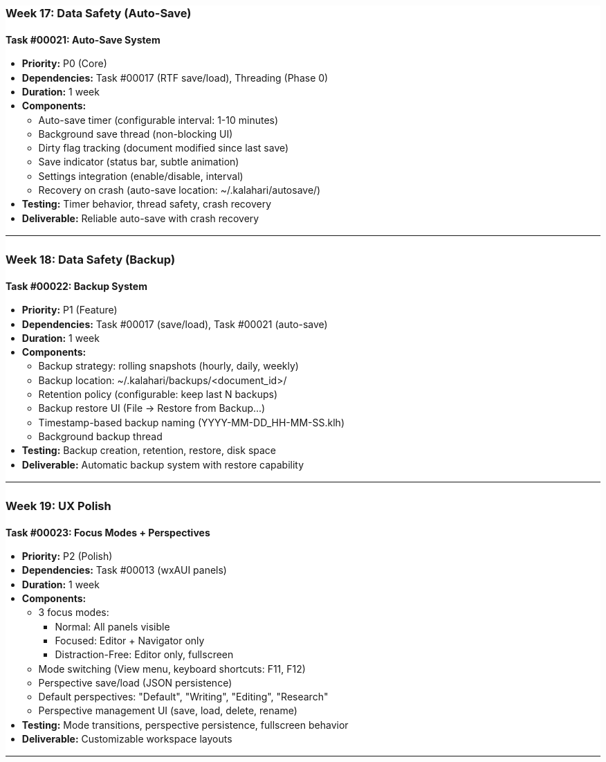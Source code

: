 
### Week 17: Data Safety (Auto-Save)

**Task #00021: Auto-Save System**
- **Priority:** P0 (Core)
- **Dependencies:** Task #00017 (RTF save/load), Threading (Phase 0)
- **Duration:** 1 week
- **Components:**
  - Auto-save timer (configurable interval: 1-10 minutes)
  - Background save thread (non-blocking UI)
  - Dirty flag tracking (document modified since last save)
  - Save indicator (status bar, subtle animation)
  - Settings integration (enable/disable, interval)
  - Recovery on crash (auto-save location: ~/.kalahari/autosave/)
- **Testing:** Timer behavior, thread safety, crash recovery
- **Deliverable:** Reliable auto-save with crash recovery

---

### Week 18: Data Safety (Backup)

**Task #00022: Backup System**
- **Priority:** P1 (Feature)
- **Dependencies:** Task #00017 (save/load), Task #00021 (auto-save)
- **Duration:** 1 week
- **Components:**
  - Backup strategy: rolling snapshots (hourly, daily, weekly)
  - Backup location: ~/.kalahari/backups/<document_id>/
  - Retention policy (configurable: keep last N backups)
  - Backup restore UI (File → Restore from Backup...)
  - Timestamp-based backup naming (YYYY-MM-DD_HH-MM-SS.klh)
  - Background backup thread
- **Testing:** Backup creation, retention, restore, disk space
- **Deliverable:** Automatic backup system with restore capability

---

### Week 19: UX Polish

**Task #00023: Focus Modes + Perspectives**
- **Priority:** P2 (Polish)
- **Dependencies:** Task #00013 (wxAUI panels)
- **Duration:** 1 week
- **Components:**
  - 3 focus modes:
    - Normal: All panels visible
    - Focused: Editor + Navigator only
    - Distraction-Free: Editor only, fullscreen
  - Mode switching (View menu, keyboard shortcuts: F11, F12)
  - Perspective save/load (JSON persistence)
  - Default perspectives: "Default", "Writing", "Editing", "Research"
  - Perspective management UI (save, load, delete, rename)
- **Testing:** Mode transitions, perspective persistence, fullscreen behavior
- **Deliverable:** Customizable workspace layouts

---